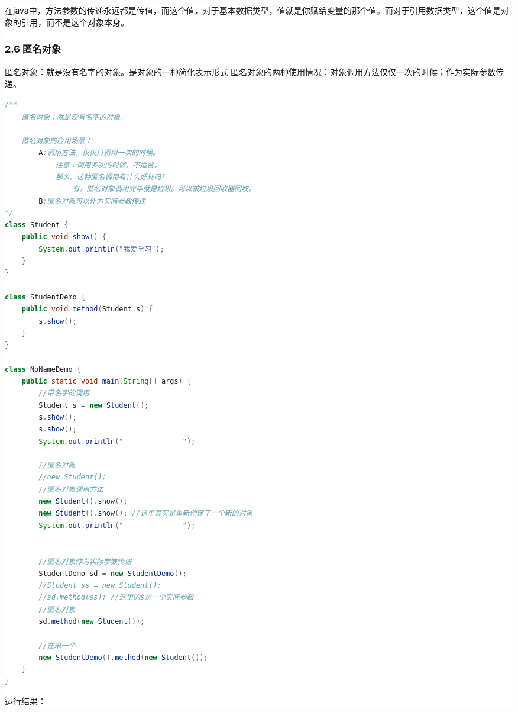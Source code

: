 在java中，方法参数的传递永远都是传值，而这个值，对于基本数据类型，值就是你赋给变量的那个值。而对于引用数据类型，这个值是对象的引用，而不是这个对象本身。

### 2.6 匿名对象

匿名对象：就是没有名字的对象。是对象的一种简化表示形式
匿名对象的两种使用情况：对象调用方法仅仅一次的时候；作为实际参数传递。

```java
/**
	匿名对象：就是没有名字的对象。

	匿名对象的应用场景：
		A:调用方法，仅仅只调用一次的时候。
			注意：调用多次的时候，不适合。
			那么，这种匿名调用有什么好处吗?
				有，匿名对象调用完毕就是垃圾。可以被垃圾回收器回收。
		B:匿名对象可以作为实际参数传递
*/
class Student {
	public void show() {
		System.out.println("我爱学习");
	}
}

class StudentDemo {
	public void method(Student s) {
		s.show();
	}
}

class NoNameDemo {
	public static void main(String[] args) {
		//带名字的调用
		Student s = new Student();
		s.show();
		s.show();
		System.out.println("--------------");

		//匿名对象
		//new Student();
		//匿名对象调用方法
		new Student().show();
		new Student().show(); //这里其实是重新创建了一个新的对象
		System.out.println("--------------");


		//匿名对象作为实际参数传递
		StudentDemo sd = new StudentDemo();
		//Student ss = new Student();
		//sd.method(ss); //这里的s是一个实际参数
		//匿名对象
		sd.method(new Student());

		//在来一个
		new StudentDemo().method(new Student());
 	}
}
```
运行结果：
